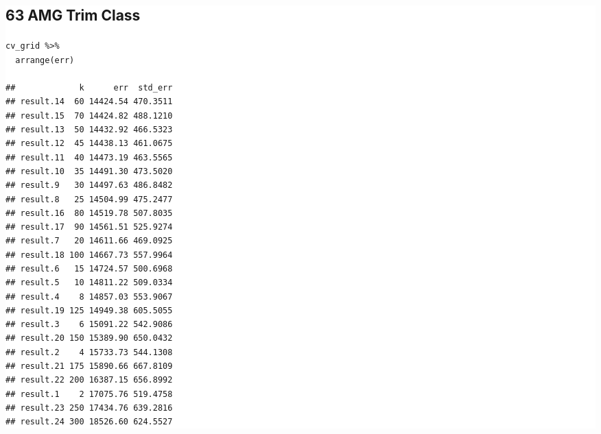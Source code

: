 
## 63 AMG Trim Class

    cv_grid %>%
      arrange(err)

    ##             k      err  std_err
    ## result.14  60 14424.54 470.3511
    ## result.15  70 14424.82 488.1210
    ## result.13  50 14432.92 466.5323
    ## result.12  45 14438.13 461.0675
    ## result.11  40 14473.19 463.5565
    ## result.10  35 14491.30 473.5020
    ## result.9   30 14497.63 486.8482
    ## result.8   25 14504.99 475.2477
    ## result.16  80 14519.78 507.8035
    ## result.17  90 14561.51 525.9274
    ## result.7   20 14611.66 469.0925
    ## result.18 100 14667.73 557.9964
    ## result.6   15 14724.57 500.6968
    ## result.5   10 14811.22 509.0334
    ## result.4    8 14857.03 553.9067
    ## result.19 125 14949.38 605.5055
    ## result.3    6 15091.22 542.9086
    ## result.20 150 15389.90 650.0432
    ## result.2    4 15733.73 544.1308
    ## result.21 175 15890.66 667.8109
    ## result.22 200 16387.15 656.8992
    ## result.1    2 17075.76 519.4758
    ## result.23 250 17434.76 639.2816
    ## result.24 300 18526.60 624.5527
